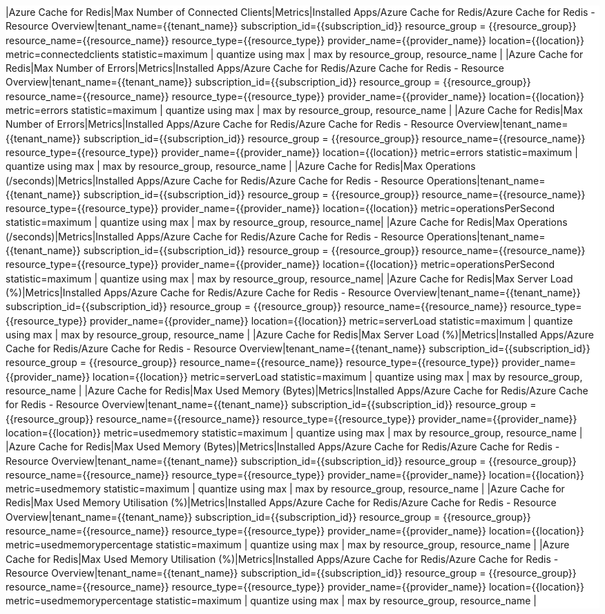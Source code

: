 |Azure Cache for Redis|Max Number of Connected Clients|Metrics|Installed Apps/Azure Cache for Redis/Azure Cache for Redis - Resource Overview|tenant\_name={{tenant\_name}} subscription\_id={{subscription\_id}} resource\_group = {{resource\_group}} resource\_name={{resource\_name}} resource\_type={{resource\_type}} provider\_name={{provider\_name}} location={{location}} metric=connectedclients statistic=maximum \| quantize using max \| max by resource\_group, resource\_name |
|Azure Cache for Redis|Max Number of Errors|Metrics|Installed Apps/Azure Cache for Redis/Azure Cache for Redis - Resource Overview|tenant\_name={{tenant\_name}} subscription\_id={{subscription\_id}} resource\_group = {{resource\_group}} resource\_name={{resource\_name}} resource\_type={{resource\_type}} provider\_name={{provider\_name}} location={{location}} metric=errors statistic=maximum \| quantize using max \| max by resource\_group, resource\_name |
|Azure Cache for Redis|Max Number of Errors|Metrics|Installed Apps/Azure Cache for Redis/Azure Cache for Redis - Resource Overview|tenant\_name={{tenant\_name}} subscription\_id={{subscription\_id}} resource\_group = {{resource\_group}} resource\_name={{resource\_name}} resource\_type={{resource\_type}} provider\_name={{provider\_name}} location={{location}} metric=errors statistic=maximum \| quantize using max \| max by resource\_group, resource\_name |
|Azure Cache for Redis|Max Operations (/seconds)|Metrics|Installed Apps/Azure Cache for Redis/Azure Cache for Redis - Resource Operations|tenant\_name={{tenant\_name}} subscription\_id={{subscription\_id}} resource\_group = {{resource\_group}} resource\_name={{resource\_name}} resource\_type={{resource\_type}} provider\_name={{provider\_name}} location={{location}} metric=operationsPerSecond statistic=maximum \| quantize using max \| max by resource\_group, resource\_name|
|Azure Cache for Redis|Max Operations (/seconds)|Metrics|Installed Apps/Azure Cache for Redis/Azure Cache for Redis - Resource Operations|tenant\_name={{tenant\_name}} subscription\_id={{subscription\_id}} resource\_group = {{resource\_group}} resource\_name={{resource\_name}} resource\_type={{resource\_type}} provider\_name={{provider\_name}} location={{location}} metric=operationsPerSecond statistic=maximum \| quantize using max \| max by resource\_group, resource\_name|
|Azure Cache for Redis|Max Server Load (%)|Metrics|Installed Apps/Azure Cache for Redis/Azure Cache for Redis - Resource Overview|tenant\_name={{tenant\_name}} subscription\_id={{subscription\_id}} resource\_group = {{resource\_group}} resource\_name={{resource\_name}} resource\_type={{resource\_type}} provider\_name={{provider\_name}} location={{location}} metric=serverLoad statistic=maximum \| quantize using max \| max by resource\_group, resource\_name |
|Azure Cache for Redis|Max Server Load (%)|Metrics|Installed Apps/Azure Cache for Redis/Azure Cache for Redis - Resource Overview|tenant\_name={{tenant\_name}} subscription\_id={{subscription\_id}} resource\_group = {{resource\_group}} resource\_name={{resource\_name}} resource\_type={{resource\_type}} provider\_name={{provider\_name}} location={{location}} metric=serverLoad statistic=maximum \| quantize using max \| max by resource\_group, resource\_name |
|Azure Cache for Redis|Max Used Memory (Bytes)|Metrics|Installed Apps/Azure Cache for Redis/Azure Cache for Redis - Resource Overview|tenant\_name={{tenant\_name}} subscription\_id={{subscription\_id}} resource\_group = {{resource\_group}} resource\_name={{resource\_name}} resource\_type={{resource\_type}} provider\_name={{provider\_name}} location={{location}} metric=usedmemory statistic=maximum \| quantize using max \| max by resource\_group, resource\_name |
|Azure Cache for Redis|Max Used Memory (Bytes)|Metrics|Installed Apps/Azure Cache for Redis/Azure Cache for Redis - Resource Overview|tenant\_name={{tenant\_name}} subscription\_id={{subscription\_id}} resource\_group = {{resource\_group}} resource\_name={{resource\_name}} resource\_type={{resource\_type}} provider\_name={{provider\_name}} location={{location}} metric=usedmemory statistic=maximum \| quantize using max \| max by resource\_group, resource\_name |
|Azure Cache for Redis|Max Used Memory Utilisation (%)|Metrics|Installed Apps/Azure Cache for Redis/Azure Cache for Redis - Resource Overview|tenant\_name={{tenant\_name}} subscription\_id={{subscription\_id}} resource\_group = {{resource\_group}} resource\_name={{resource\_name}} resource\_type={{resource\_type}} provider\_name={{provider\_name}} location={{location}} metric=usedmemorypercentage statistic=maximum \| quantize using max \| max by resource\_group, resource\_name |
|Azure Cache for Redis|Max Used Memory Utilisation (%)|Metrics|Installed Apps/Azure Cache for Redis/Azure Cache for Redis - Resource Overview|tenant\_name={{tenant\_name}} subscription\_id={{subscription\_id}} resource\_group = {{resource\_group}} resource\_name={{resource\_name}} resource\_type={{resource\_type}} provider\_name={{provider\_name}} location={{location}} metric=usedmemorypercentage statistic=maximum \| quantize using max \| max by resource\_group, resource\_name |